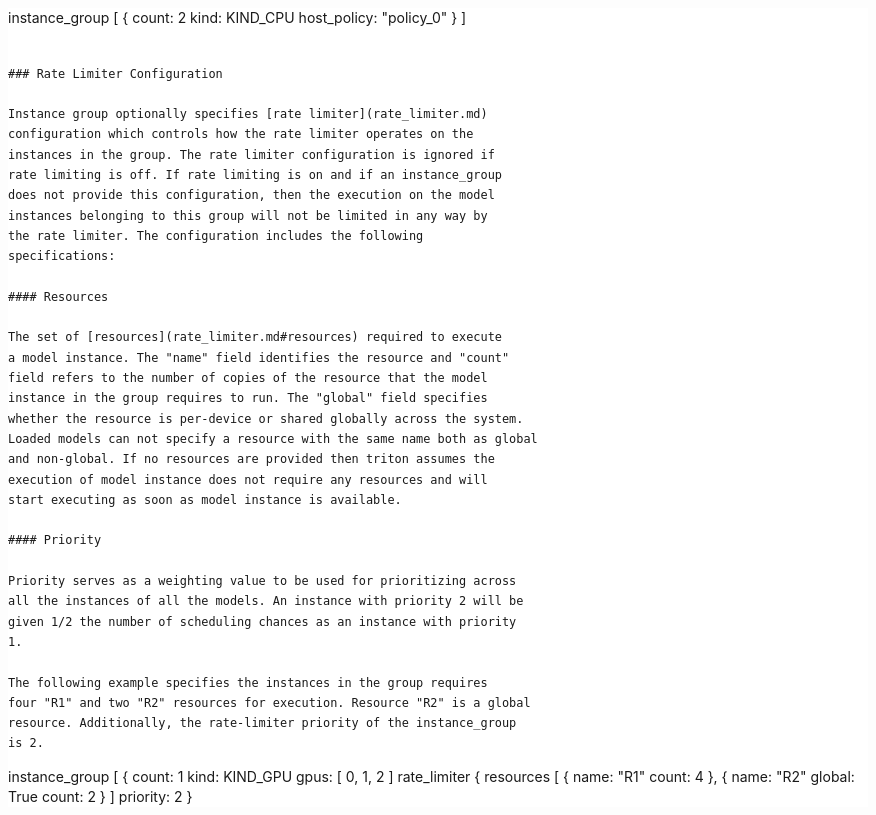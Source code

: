   instance_group [
    {
      count: 2
      kind: KIND_CPU
      host_policy: "policy_0"
    }
  ]
```

### Rate Limiter Configuration

Instance group optionally specifies [rate limiter](rate_limiter.md)
configuration which controls how the rate limiter operates on the
instances in the group. The rate limiter configuration is ignored if
rate limiting is off. If rate limiting is on and if an instance_group
does not provide this configuration, then the execution on the model
instances belonging to this group will not be limited in any way by
the rate limiter. The configuration includes the following
specifications:

#### Resources

The set of [resources](rate_limiter.md#resources) required to execute
a model instance. The "name" field identifies the resource and "count"
field refers to the number of copies of the resource that the model
instance in the group requires to run. The "global" field specifies
whether the resource is per-device or shared globally across the system.
Loaded models can not specify a resource with the same name both as global
and non-global. If no resources are provided then triton assumes the
execution of model instance does not require any resources and will
start executing as soon as model instance is available.

#### Priority

Priority serves as a weighting value to be used for prioritizing across
all the instances of all the models. An instance with priority 2 will be
given 1/2 the number of scheduling chances as an instance with priority
1.

The following example specifies the instances in the group requires
four "R1" and two "R2" resources for execution. Resource "R2" is a global
resource. Additionally, the rate-limiter priority of the instance_group
is 2.

```
  instance_group [
    {
      count: 1
      kind: KIND_GPU
      gpus: [ 0, 1, 2 ]
      rate_limiter {
        resources [
          {
            name: "R1"
            count: 4
          },
          {
            name: "R2"
            global: True
            count: 2
          }
        ]
        priority: 2
      }